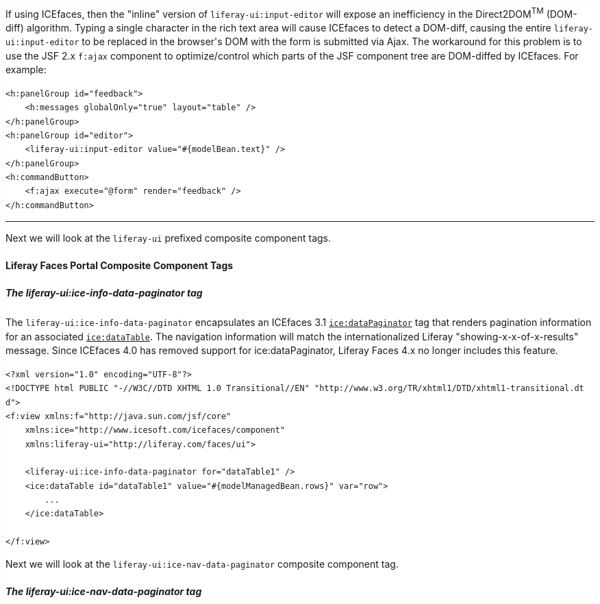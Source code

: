 
If using ICEfaces, then the "inline" version of `liferay-ui:input-editor` will expose an inefficiency in the 
Direct2DOM<sup>TM</sup> (DOM-diff) algorithm. Typing a single character in the rich text area will cause ICEfaces to detect a DOM-diff, causing the entire `liferay-ui:input-editor` to be replaced in the browser's DOM with the form is submitted via Ajax. The workaround for this problem is to use the JSF 2.x `f:ajax` component to optimize/control which parts of the JSF component tree are DOM-diffed by ICEfaces. For example: 

    <h:panelGroup id="feedback">
        <h:messages globalOnly="true" layout="table" />
    </h:panelGroup>
    <h:panelGroup id="editor">
        <liferay-ui:input-editor value="#{modelBean.text}" />
    </h:panelGroup>
    <h:commandButton>
        <f:ajax execute="@form" render="feedback" />
    </h:commandButton>
                     
---

Next we will look at the `liferay-ui` prefixed composite component tags.

#### Liferay Faces Portal Composite Component Tags [](id=liferay-faces-portal-composite-component-liferay-portal-6-2-dev-guide-04-en)

##### The liferay-ui:ice-info-data-paginator tag [](id=the-liferay-uiice-info-data-paginator-ta-liferay-portal-6-2-dev-guide-04-en)

The `liferay-ui:ice-info-data-paginator` encapsulates an ICEfaces 3.1 [`ice:dataPaginator`](http://www.icefaces.org/docs/v1_8_1/tld/ice/dataPaginator.html) tag that renders pagination information for an associated [`ice:dataTable`](http://www.icefaces.org/docs/v1_8_1/tld/ice/dataTable.html). The navigation information will match the internationalized Liferay "showing-x-x-of-x-results" message. Since ICEfaces 4.0 has removed support for ice:dataPaginator, Liferay Faces 4.x no longer includes this feature.

    <?xml version="1.0" encoding="UTF-8"?>
    <!DOCTYPE html PUBLIC "-//W3C//DTD XHTML 1.0 Transitional//EN" "http://www.w3.org/TR/xhtml1/DTD/xhtml1-transitional.dtd">
    <f:view xmlns:f="http://java.sun.com/jsf/core"
        xmlns:ice="http://www.icesoft.com/icefaces/component"
        xmlns:liferay-ui="http://liferay.com/faces/ui">

        <liferay-ui:ice-info-data-paginator for="dataTable1" />
        <ice:dataTable id="dataTable1" value="#{modelManagedBean.rows}" var="row">
            ...
        </ice:dataTable>

    </f:view>
    
Next we will look at the `liferay-ui:ice-nav-data-paginator` composite component tag.

##### The liferay-ui:ice-nav-data-paginator tag [](id=the-liferay-uiice-nav-data-paginator-tag-liferay-portal-6-2-dev-guide-04-en)

